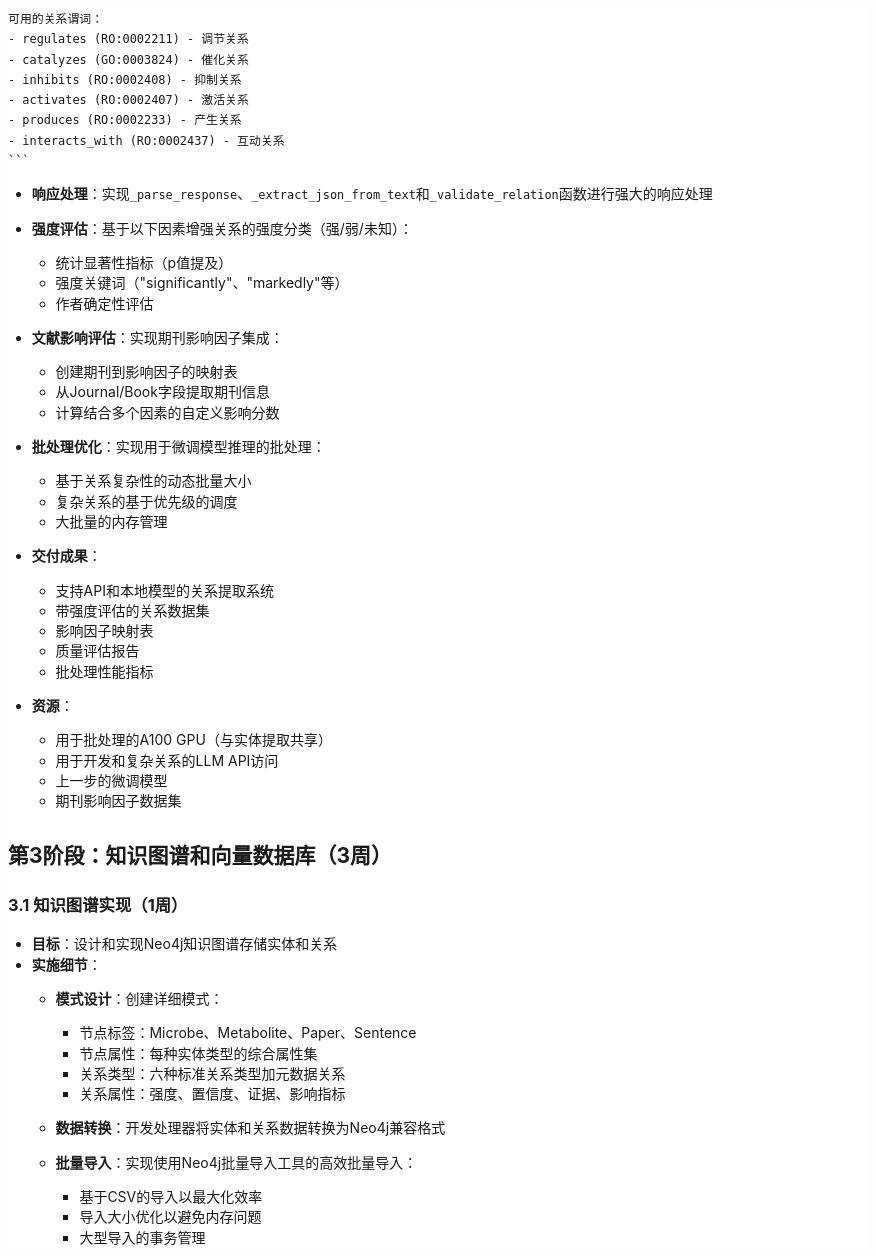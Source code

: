     可用的关系谓词：
    - regulates (RO:0002211) - 调节关系
    - catalyzes (GO:0003824) - 催化关系
    - inhibits (RO:0002408) - 抑制关系
    - activates (RO:0002407) - 激活关系
    - produces (RO:0002233) - 产生关系
    - interacts_with (RO:0002437) - 互动关系
    ```
  
  - **响应处理**：实现`_parse_response`、`_extract_json_from_text`和`_validate_relation`函数进行强大的响应处理
  
  - **强度评估**：基于以下因素增强关系的强度分类（强/弱/未知）：
    - 统计显著性指标（p值提及）
    - 强度关键词（"significantly"、"markedly"等）
    - 作者确定性评估
  
  - **文献影响评估**：实现期刊影响因子集成：
    - 创建期刊到影响因子的映射表
    - 从Journal/Book字段提取期刊信息
    - 计算结合多个因素的自定义影响分数
  
  - **批处理优化**：实现用于微调模型推理的批处理：
    - 基于关系复杂性的动态批量大小
    - 复杂关系的基于优先级的调度
    - 大批量的内存管理

- **交付成果**：
  - 支持API和本地模型的关系提取系统
  - 带强度评估的关系数据集
  - 影响因子映射表
  - 质量评估报告
  - 批处理性能指标

- **资源**：
  - 用于批处理的A100 GPU（与实体提取共享）
  - 用于开发和复杂关系的LLM API访问
  - 上一步的微调模型
  - 期刊影响因子数据集

## 第3阶段：知识图谱和向量数据库（3周）

### 3.1 知识图谱实现（1周）
- **目标**：设计和实现Neo4j知识图谱存储实体和关系
- **实施细节**：
  - **模式设计**：创建详细模式：
    - 节点标签：Microbe、Metabolite、Paper、Sentence
    - 节点属性：每种实体类型的综合属性集
    - 关系类型：六种标准关系类型加元数据关系
    - 关系属性：强度、置信度、证据、影响指标
  
  - **数据转换**：开发处理器将实体和关系数据转换为Neo4j兼容格式
  
  - **批量导入**：实现使用Neo4j批量导入工具的高效批量导入：
    - 基于CSV的导入以最大化效率
    - 导入大小优化以避免内存问题
    - 大型导入的事务管理
  